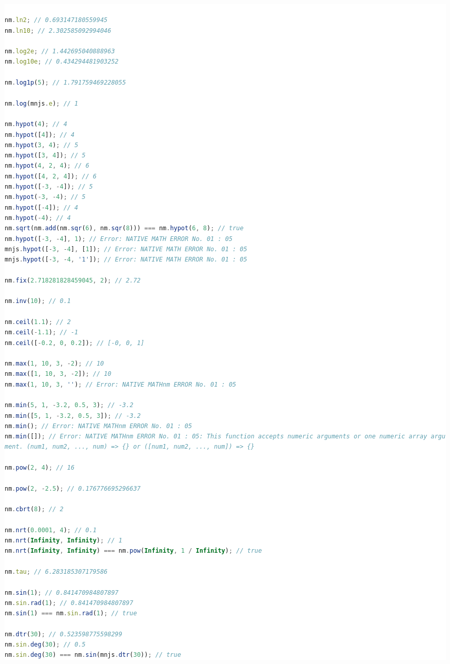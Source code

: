 ```js

nm.ln2; // 0.693147180559945
nm.ln10; // 2.302585092994046

nm.log2e; // 1.442695040888963
nm.log10e; // 0.434294481903252

nm.log1p(5); // 1.791759469228055

nm.log(mnjs.e); // 1

nm.hypot(4); // 4
nm.hypot([4]); // 4
nm.hypot(3, 4); // 5
nm.hypot([3, 4]); // 5
nm.hypot(4, 2, 4); // 6
nm.hypot([4, 2, 4]); // 6
nm.hypot([-3, -4]); // 5
nm.hypot(-3, -4); // 5
nm.hypot([-4]); // 4
nm.hypot(-4); // 4
nm.sqrt(nm.add(nm.sqr(6), nm.sqr(8))) === nm.hypot(6, 8); // true
nm.hypot([-3, -4], 1); // Error: NATIVE MATH ERROR No. 01 : 05
mnjs.hypot([-3, -4], [1]); // Error: NATIVE MATH ERROR No. 01 : 05
mnjs.hypot([-3, -4, '1']); // Error: NATIVE MATH ERROR No. 01 : 05

nm.fix(2.718281828459045, 2); // 2.72

nm.inv(10); // 0.1

nm.ceil(1.1); // 2
nm.ceil(-1.1); // -1
nm.ceil([-0.2, 0, 0.2]); // [-0, 0, 1]

nm.max(1, 10, 3, -2); // 10
nm.max([1, 10, 3, -2]); // 10
nm.max(1, 10, 3, ''); // Error: NATIVE MATHnm ERROR No. 01 : 05

nm.min(5, 1, -3.2, 0.5, 3); // -3.2
nm.min([5, 1, -3.2, 0.5, 3]); // -3.2
nm.min(); // Error: NATIVE MATHnm ERROR No. 01 : 05
nm.min([]); // Error: NATIVE MATHnm ERROR No. 01 : 05: This function accepts numeric arguments or one numeric array argument. (num1, num2, ..., num) => {} or ([num1, num2, ..., num]) => {}

nm.pow(2, 4); // 16

nm.pow(2, -2.5); // 0.176776695296637

nm.cbrt(8); // 2

nm.nrt(0.0001, 4); // 0.1
nm.nrt(Infinity, Infinity); // 1
nm.nrt(Infinity, Infinity) === nm.pow(Infinity, 1 / Infinity); // true

nm.tau; // 6.283185307179586

nm.sin(1); // 0.841470984807897
nm.sin.rad(1); // 0.841470984807897
nm.sin(1) === nm.sin.rad(1); // true

nm.dtr(30); // 0.523598775598299
nm.sin.deg(30); // 0.5
nm.sin.deg(30) === nm.sin(mnjs.dtr(30)); // true
```